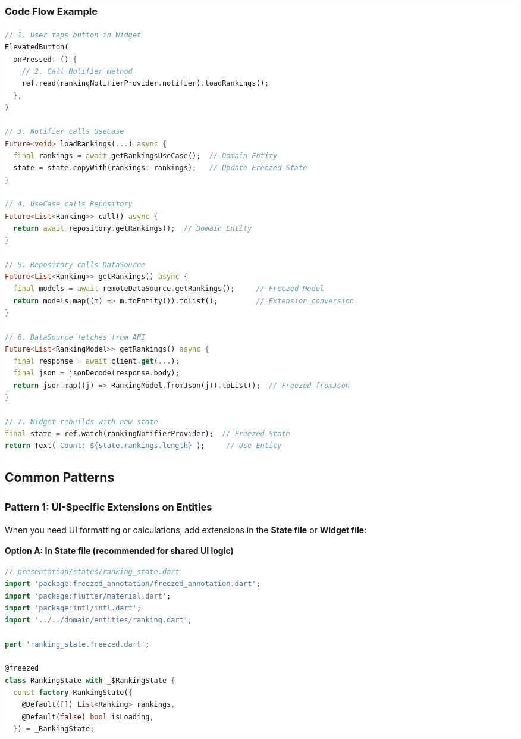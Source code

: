 
### Code Flow Example

```dart
// 1. User taps button in Widget
ElevatedButton(
  onPressed: () {
    // 2. Call Notifier method
    ref.read(rankingNotifierProvider.notifier).loadRankings();
  },
)

// 3. Notifier calls UseCase
Future<void> loadRankings(...) async {
  final rankings = await getRankingsUseCase();  // Domain Entity
  state = state.copyWith(rankings: rankings);   // Update Freezed State
}

// 4. UseCase calls Repository
Future<List<Ranking>> call() async {
  return await repository.getRankings();  // Domain Entity
}

// 5. Repository calls DataSource
Future<List<Ranking>> getRankings() async {
  final models = await remoteDataSource.getRankings();     // Freezed Model
  return models.map((m) => m.toEntity()).toList();         // Extension conversion
}

// 6. DataSource fetches from API
Future<List<RankingModel>> getRankings() async {
  final response = await client.get(...);
  final json = jsonDecode(response.body);
  return json.map((j) => RankingModel.fromJson(j)).toList();  // Freezed fromJson
}

// 7. Widget rebuilds with new state
final state = ref.watch(rankingNotifierProvider);  // Freezed State
return Text('Count: ${state.rankings.length}');     // Use Entity
```

## Common Patterns

### Pattern 1: UI-Specific Extensions on Entities

When you need UI formatting or calculations, add extensions in the **State file** or **Widget file**:

**Option A: In State file (recommended for shared UI logic)**
```dart
// presentation/states/ranking_state.dart
import 'package:freezed_annotation/freezed_annotation.dart';
import 'package:flutter/material.dart';
import 'package:intl/intl.dart';
import '../../domain/entities/ranking.dart';

part 'ranking_state.freezed.dart';

@freezed
class RankingState with _$RankingState {
  const factory RankingState({
    @Default([]) List<Ranking> rankings,
    @Default(false) bool isLoading,
  }) = _RankingState;
```